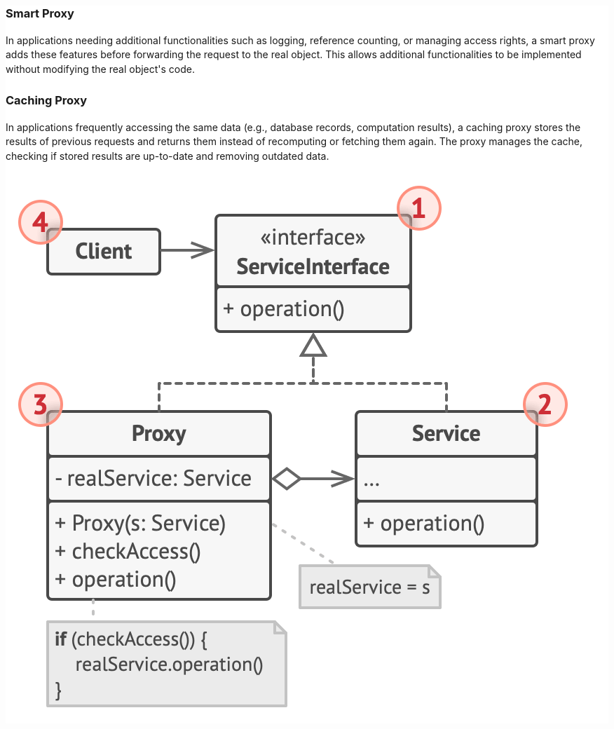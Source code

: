 ### Smart Proxy

In applications needing additional functionalities such as logging, reference counting, or managing access rights, a smart proxy adds these features before forwarding the request to the real object. This allows additional functionalities to be implemented without modifying the real object's code.

### Caching Proxy

In applications frequently accessing the same data (e.g., database records, computation results), a caching proxy stores the results of previous requests and returns them instead of recomputing or fetching them again. The proxy manages the cache, checking if stored results are up-to-date and removing outdated data.

![Proxy](./img/image7.png)
